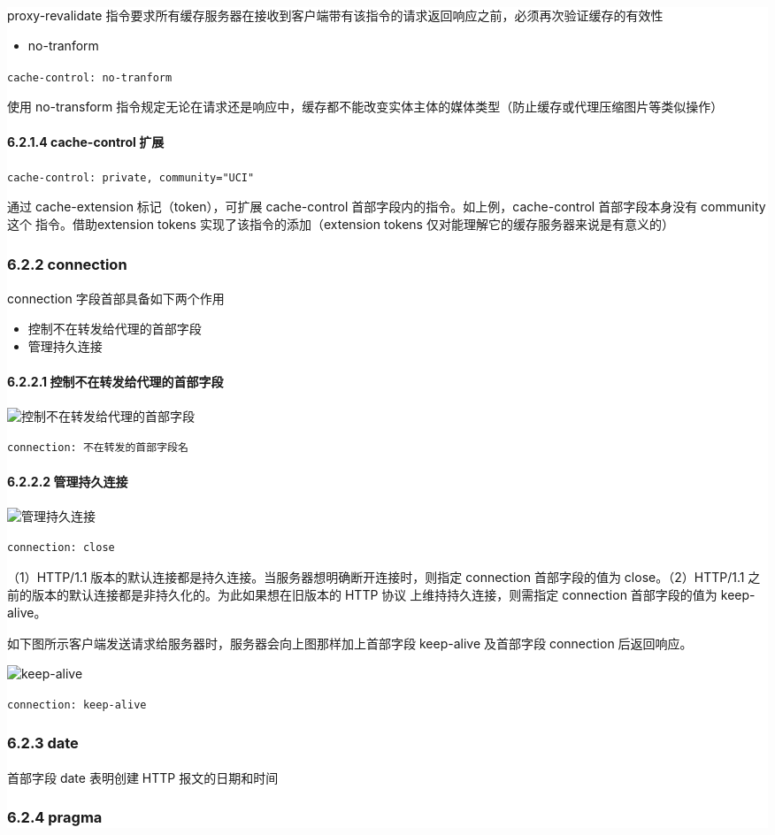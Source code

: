 proxy-revalidate 指令要求所有缓存服务器在接收到客户端带有该指令的请求返回响应之前，必须再次验证缓存的有效性

- no-tranform

```
cache-control: no-tranform
```

使用 no-transform 指令规定无论在请求还是响应中，缓存都不能改变实体主体的媒体类型（防止缓存或代理压缩图片等类似操作）

#### 6.2.1.4 cache-control 扩展

```
cache-control: private, community="UCI"
```

通过 cache-extension 标记（token），可扩展 cache-control 首部字段内的指令。如上例，cache-control 首部字段本身没有 community 这个 指令。借助extension tokens 实现了该指令的添加（extension tokens 仅对能理解它的缓存服务器来说是有意义的）

### 6.2.2 connection

connection 字段首部具备如下两个作用

- 控制不在转发给代理的首部字段
- 管理持久连接

#### 6.2.2.1 控制不在转发给代理的首部字段

![控制不在转发给代理的首部字段](/asset/images/writing/2016-07-04-Graphic-HTTP-reading-notes/030.png)

```
connection: 不在转发的首部字段名
```

#### 6.2.2.2 管理持久连接

![管理持久连接](/asset/images/writing/2016-07-04-Graphic-HTTP-reading-notes/031.png)

```
connection: close
```

（1）HTTP/1.1 版本的默认连接都是持久连接。当服务器想明确断开连接时，则指定 connection 首部字段的值为 close。（2）HTTP/1.1 之前的版本的默认连接都是非持久化的。为此如果想在旧版本的 HTTP 协议 上维持持久连接，则需指定 connection 首部字段的值为 keep-alive。

如下图所示客户端发送请求给服务器时，服务器会向上图那样加上首部字段 keep-alive 及首部字段 connection 后返回响应。

![keep-alive](/asset/images/writing/2016-07-04-Graphic-HTTP-reading-notes/032.png)

```
connection: keep-alive
```

### 6.2.3 date

首部字段 date 表明创建 HTTP 报文的日期和时间

### 6.2.4 pragma

